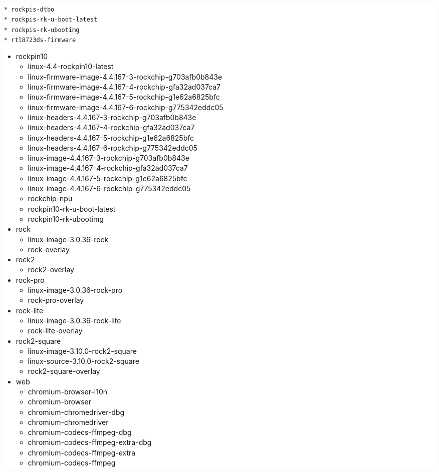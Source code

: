     * rockpis-dtbo
    * rockpis-rk-u-boot-latest
    * rockpis-rk-ubootimg
    * rtl8723ds-firmware
  * rockpin10
    * linux-4.4-rockpin10-latest
    * linux-firmware-image-4.4.167-3-rockchip-g703afb0b843e
    * linux-firmware-image-4.4.167-4-rockchip-gfa32ad037ca7
    * linux-firmware-image-4.4.167-5-rockchip-g1e62a6825bfc
    * linux-firmware-image-4.4.167-6-rockchip-g775342eddc05
    * linux-headers-4.4.167-3-rockchip-g703afb0b843e
    * linux-headers-4.4.167-4-rockchip-gfa32ad037ca7
    * linux-headers-4.4.167-5-rockchip-g1e62a6825bfc
    * linux-headers-4.4.167-6-rockchip-g775342eddc05
    * linux-image-4.4.167-3-rockchip-g703afb0b843e
    * linux-image-4.4.167-4-rockchip-gfa32ad037ca7
    * linux-image-4.4.167-5-rockchip-g1e62a6825bfc
    * linux-image-4.4.167-6-rockchip-g775342eddc05
    * rockchip-npu
    * rockpin10-rk-u-boot-latest
    * rockpin10-rk-ubootimg
  * rock
    * linux-image-3.0.36-rock
    * rock-overlay
  * rock2
    * rock2-overlay
  * rock-pro
    * linux-image-3.0.36-rock-pro
    * rock-pro-overlay
  * rock-lite
    * linux-image-3.0.36-rock-lite
    * rock-lite-overlay
  * rock2-square
    * linux-image-3.10.0-rock2-square
    * linux-source-3.10.0-rock2-square
    * rock2-square-overlay
  * web
    * chromium-browser-l10n
    * chromium-browser
    * chromium-chromedriver-dbg
    * chromium-chromedriver
    * chromium-codecs-ffmpeg-dbg
    * chromium-codecs-ffmpeg-extra-dbg
    * chromium-codecs-ffmpeg-extra
    * chromium-codecs-ffmpeg
